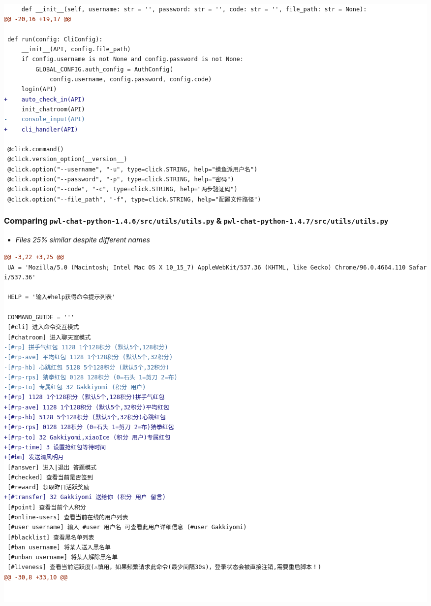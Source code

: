 ```diff
     def __init__(self, username: str = '', password: str = '', code: str = '', file_path: str = None):
@@ -20,16 +19,17 @@
 
 def run(config: CliConfig):
     __init__(API, config.file_path)
     if config.username is not None and config.password is not None:
         GLOBAL_CONFIG.auth_config = AuthConfig(
             config.username, config.password, config.code)
     login(API)
+    auto_check_in(API)
     init_chatroom(API)
-    console_input(API)
+    cli_handler(API)
 
 @click.command()
 @click.version_option(__version__)
 @click.option("--username", "-u", type=click.STRING, help="摸鱼派用户名")
 @click.option("--password", "-p", type=click.STRING, help="密码")
 @click.option("--code", "-c", type=click.STRING, help="两步验证码")
 @click.option("--file_path", "-f", type=click.STRING, help="配置文件路径")
```

### Comparing `pwl-chat-python-1.4.6/src/utils/utils.py` & `pwl-chat-python-1.4.7/src/utils/utils.py`

 * *Files 25% similar despite different names*

```diff
@@ -3,22 +3,25 @@
 UA = 'Mozilla/5.0 (Macintosh; Intel Mac OS X 10_15_7) AppleWebKit/537.36 (KHTML, like Gecko) Chrome/96.0.4664.110 Safari/537.36'
 
 HELP = '输入#help获得命令提示列表'
 
 COMMAND_GUIDE = '''
 [#cli] 进入命令交互模式
 [#chatroom] 进入聊天室模式
-[#rp] 拼手气红包 1128 1个128积分 (默认5个,128积分)
-[#rp-ave] 平均红包 1128 1个128积分 (默认5个,32积分)
-[#rp-hb] 心跳红包 5128 5个128积分 (默认5个,32积分)
-[#rp-rps] 猜拳红包 0128 128积分 (0=石头 1=剪刀 2=布)
-[#rp-to] 专属红包 32 Gakkiyomi (积分 用户)
+[#rp] 1128 1个128积分 (默认5个,128积分)拼手气红包
+[#rp-ave] 1128 1个128积分 (默认5个,32积分)平均红包
+[#rp-hb] 5128 5个128积分 (默认5个,32积分)心跳红包
+[#rp-rps] 0128 128积分 (0=石头 1=剪刀 2=布)猜拳红包
+[#rp-to] 32 Gakkiyomi,xiaoIce (积分 用户)专属红包
+[#rp-time] 3 设置抢红包等待时间
+[#bm] 发送清风明月
 [#answer] 进入|退出 答题模式
 [#checked] 查看当前是否签到
 [#reward] 领取昨日活跃奖励
+[#transfer] 32 Gakkiyomi 送给你 (积分 用户 留言)
 [#point] 查看当前个人积分
 [#online-users] 查看当前在线的用户列表
 [#user username] 输入 #user 用户名 可查看此用户详细信息 (#user Gakkiyomi)
 [#blacklist] 查看黑名单列表
 [#ban username] 将某人送入黑名单
 [#unban username] 将某人解除黑名单
 [#liveness] 查看当前活跃度(⚠️慎用，如果频繁请求此命令(最少间隔30s)，登录状态会被直接注销,需要重启脚本！)
@@ -30,8 +33,10 @@
 
 
```